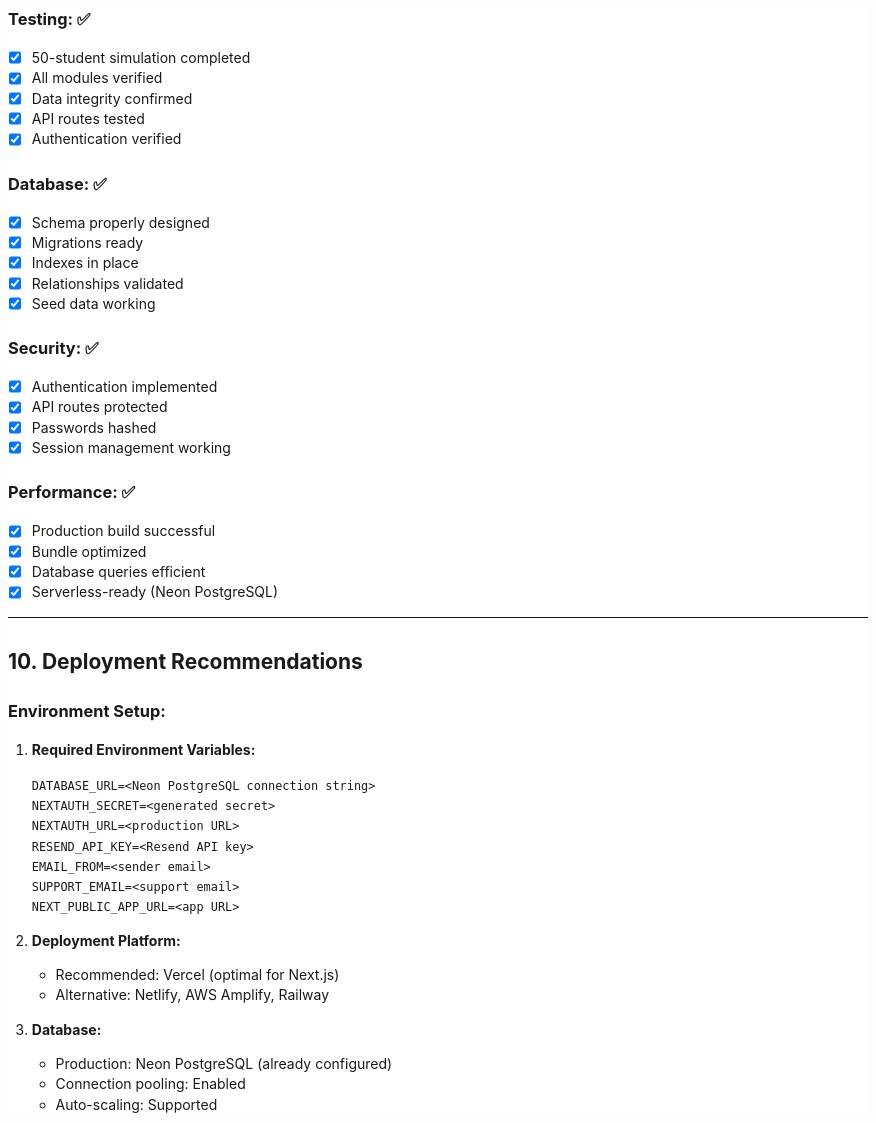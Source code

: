 ### Testing: ✅
- [x] 50-student simulation completed
- [x] All modules verified
- [x] Data integrity confirmed
- [x] API routes tested
- [x] Authentication verified

### Database: ✅
- [x] Schema properly designed
- [x] Migrations ready
- [x] Indexes in place
- [x] Relationships validated
- [x] Seed data working

### Security: ✅
- [x] Authentication implemented
- [x] API routes protected
- [x] Passwords hashed
- [x] Session management working

### Performance: ✅
- [x] Production build successful
- [x] Bundle optimized
- [x] Database queries efficient
- [x] Serverless-ready (Neon PostgreSQL)

---

## 10. Deployment Recommendations

### Environment Setup:
1. **Required Environment Variables:**
   ```env
   DATABASE_URL=<Neon PostgreSQL connection string>
   NEXTAUTH_SECRET=<generated secret>
   NEXTAUTH_URL=<production URL>
   RESEND_API_KEY=<Resend API key>
   EMAIL_FROM=<sender email>
   SUPPORT_EMAIL=<support email>
   NEXT_PUBLIC_APP_URL=<app URL>
   ```

2. **Deployment Platform:**
   - Recommended: Vercel (optimal for Next.js)
   - Alternative: Netlify, AWS Amplify, Railway

3. **Database:**
   - Production: Neon PostgreSQL (already configured)
   - Connection pooling: Enabled
   - Auto-scaling: Supported
